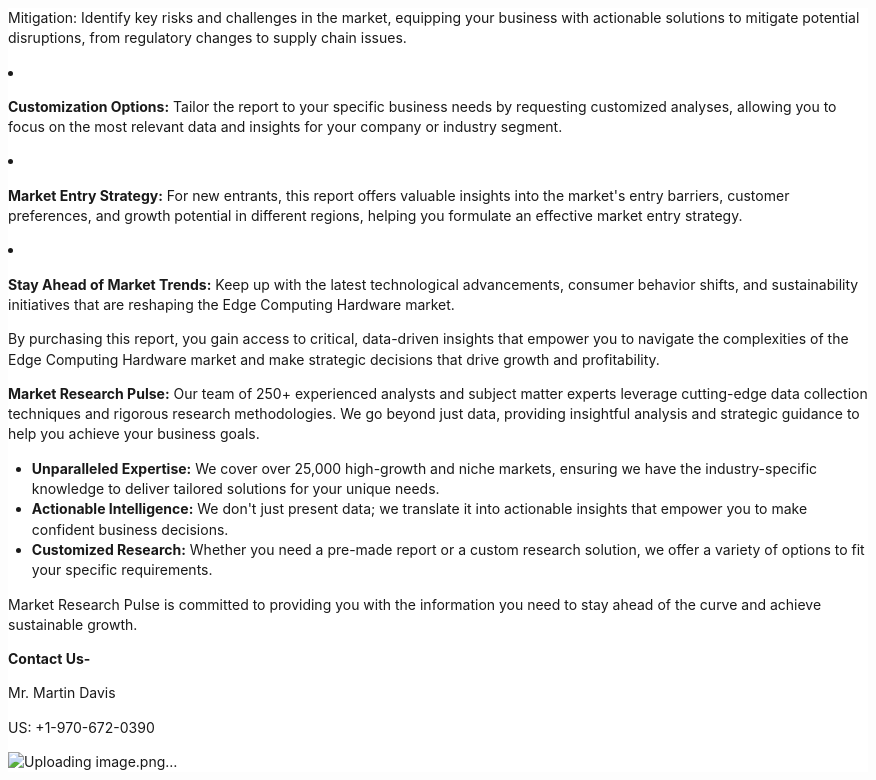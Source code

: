 Mitigation:</strong> Identify key risks and challenges in the market, equipping your business with actionable solutions to mitigate potential disruptions, from regulatory changes to supply chain issues.</p></li><li><p><strong>Customization Options:</strong> Tailor the report to your specific business needs by requesting customized analyses, allowing you to focus on the most relevant data and insights for your company or industry segment.</p></li><li><p><strong>Market Entry Strategy:</strong> For new entrants, this report offers valuable insights into the market's entry barriers, customer preferences, and growth potential in different regions, helping you formulate an effective market entry strategy.</p></li><li><p><strong>Stay Ahead of Market Trends:</strong> Keep up with the latest technological advancements, consumer behavior shifts, and sustainability initiatives that are reshaping the Edge Computing Hardware market.</p></li></ol><p>By purchasing this report, you gain access to critical, data-driven insights that empower you to navigate the complexities of the Edge Computing Hardware market and make strategic decisions that drive growth and profitability.</p><p><strong>Market Research Pulse:</strong>&nbsp;Our team of 250+ experienced analysts and subject matter experts leverage cutting-edge data collection techniques and rigorous research methodologies. We go beyond just data, providing insightful analysis and strategic guidance to help you achieve your business goals.</p><ul><li><strong>Unparalleled Expertise:</strong>&nbsp;We cover over 25,000 high-growth and niche markets, ensuring we have the industry-specific knowledge to deliver tailored solutions for your unique needs.</li><li><strong>Actionable Intelligence:</strong>&nbsp;We don't just present data; we translate it into actionable insights that empower you to make confident business decisions.</li><li><strong>Customized Research:</strong>&nbsp;Whether you need a pre-made report or a custom research solution, we offer a variety of options to fit your specific requirements.</li></ul><p>Market Research Pulse is committed to providing you with the information you need to stay ahead of the curve and achieve sustainable growth.</p><p><strong>Contact Us-</strong></p><p>Mr. Martin Davis</p><p>US: +1-970-672-0390</p>
![Uploading image.png…]()
